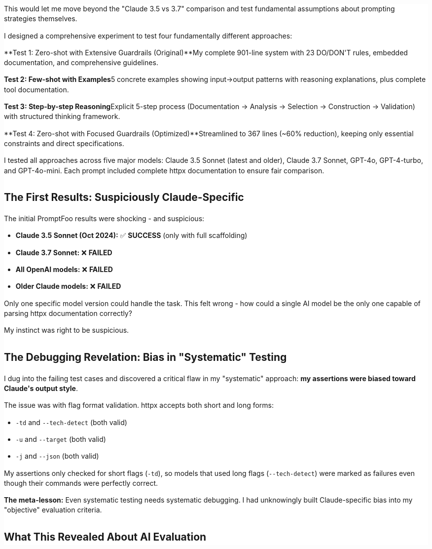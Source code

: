 This would let me move beyond the "Claude 3.5 vs 3.7" comparison and test fundamental assumptions about prompting strategies themselves.

I designed a comprehensive experiment to test four fundamentally different approaches:

**Test 1: Zero-shot with Extensive Guardrails (Original)**My complete 901-line system with 23 DO/DON'T rules, embedded documentation, and comprehensive guidelines.

**Test 2: Few-shot with Examples**5 concrete examples showing input→output patterns with reasoning explanations, plus complete tool documentation.

**Test 3: Step-by-step Reasoning**Explicit 5-step process (Documentation → Analysis → Selection → Construction → Validation) with structured thinking framework.

**Test 4: Zero-shot with Focused Guardrails (Optimized)**Streamlined to 367 lines (~60% reduction), keeping only essential constraints and direct specifications.

I tested all approaches across five major models: Claude 3.5 Sonnet (latest and older), Claude 3.7 Sonnet, GPT-4o, GPT-4-turbo, and GPT-4o-mini. Each prompt included complete httpx documentation to ensure fair comparison.

## The First Results: Suspiciously Claude-Specific

The initial PromptFoo results were shocking - and suspicious:

- **Claude 3.5 Sonnet (Oct 2024):** ✅ **SUCCESS** (only with full scaffolding)

- **Claude 3.7 Sonnet:** ❌ **FAILED**

- **All OpenAI models:** ❌ **FAILED**

- **Older Claude models:** ❌ **FAILED**

Only one specific model version could handle the task. This felt wrong - how could a single AI model be the only one capable of parsing httpx documentation correctly?

My instinct was right to be suspicious.

## The Debugging Revelation: Bias in "Systematic" Testing

I dug into the failing test cases and discovered a critical flaw in my "systematic" approach: **my assertions were biased toward Claude's output style**.

The issue was with flag format validation. httpx accepts both short and long forms:

- `-td` and `--tech-detect` (both valid)

- `-u` and `--target` (both valid)

- `-j` and `--json` (both valid)

My assertions only checked for short flags (`-td`), so models that used long flags (`--tech-detect`) were marked as failures even though their commands were perfectly correct.

**The meta-lesson:** Even systematic testing needs systematic debugging. I had unknowingly built Claude-specific bias into my "objective" evaluation criteria.

## What This Revealed About AI Evaluation
